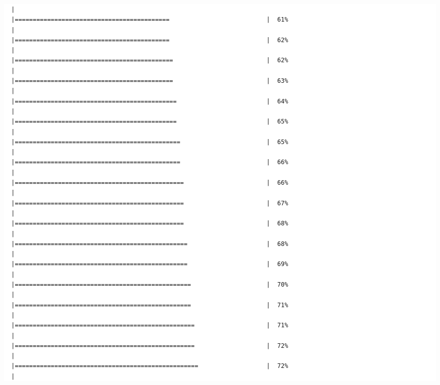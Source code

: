       |                                                                            
      |===========================================                           |  61%
      |                                                                            
      |===========================================                           |  62%
      |                                                                            
      |============================================                          |  62%
      |                                                                            
      |============================================                          |  63%
      |                                                                            
      |=============================================                         |  64%
      |                                                                            
      |=============================================                         |  65%
      |                                                                            
      |==============================================                        |  65%
      |                                                                            
      |==============================================                        |  66%
      |                                                                            
      |===============================================                       |  66%
      |                                                                            
      |===============================================                       |  67%
      |                                                                            
      |===============================================                       |  68%
      |                                                                            
      |================================================                      |  68%
      |                                                                            
      |================================================                      |  69%
      |                                                                            
      |=================================================                     |  70%
      |                                                                            
      |=================================================                     |  71%
      |                                                                            
      |==================================================                    |  71%
      |                                                                            
      |==================================================                    |  72%
      |                                                                            
      |===================================================                   |  72%
      |                                                                            
